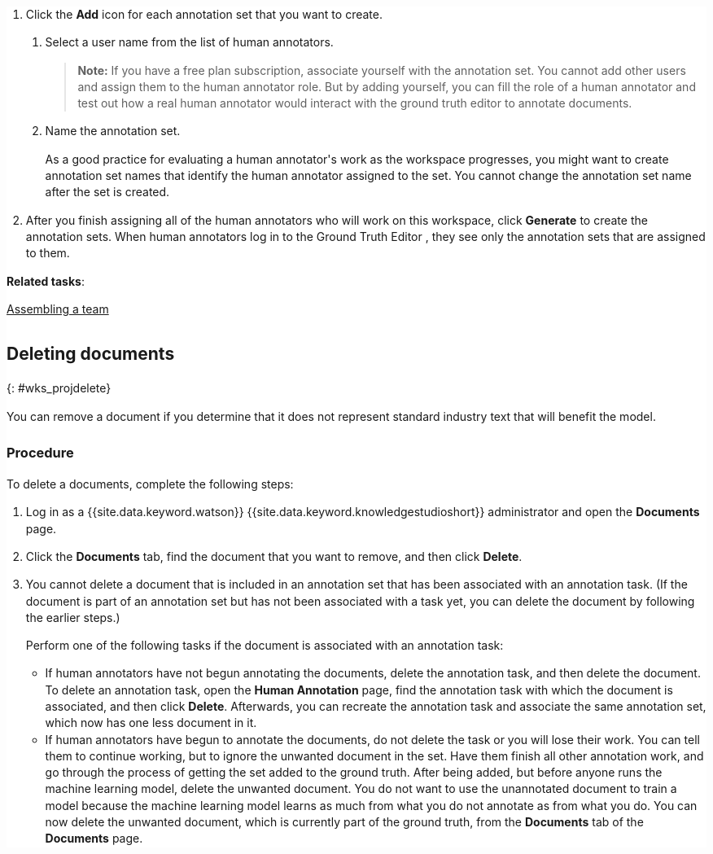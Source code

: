 1. Click the **Add** icon for each annotation set that you want to create.

    1. Select a user name from the list of human annotators.

        > **Note:** If you have a free plan subscription, associate yourself with the annotation set. You cannot add other users and assign them to the human annotator role. But by adding yourself, you can fill the role of a human annotator and test out how a real human annotator would interact with the ground truth editor to annotate documents.

    1. Name the annotation set.

        As a good practice for evaluating a human annotator's work as the workspace progresses, you might want to create annotation set names that identify the human annotator assigned to the set. You cannot change the annotation set name after the set is created.

1. After you finish assigning all of the human annotators who will work on this workspace, click **Generate** to create the annotation sets. When human annotators log in to the Ground Truth Editor , they see only the annotation sets that are assigned to them.

**Related tasks**:

[Assembling a team](/docs/services/watson-knowledge-studio/team.html)

## Deleting documents
{: #wks_projdelete}

You can remove a document if you determine that it does not represent standard industry text that will benefit the model.

### Procedure

To delete a documents, complete the following steps:

1. Log in as a {{site.data.keyword.watson}} {{site.data.keyword.knowledgestudioshort}} administrator and open the **Documents** page.
1. Click the **Documents** tab, find the document that you want to remove, and then click **Delete**.
1. You cannot delete a document that is included in an annotation set that has been associated with an annotation task. (If the document is part of an annotation set but has not been associated with a task yet, you can delete the document by following the earlier steps.)

    Perform one of the following tasks if the document is associated with an annotation task:
    - If human annotators have not begun annotating the documents, delete the annotation task, and then delete the document. To delete an annotation task, open the **Human Annotation** page, find the annotation task with which the document is associated, and then click **Delete**. Afterwards, you can recreate the annotation task and associate the same annotation set, which now has one less document in it.
    - If human annotators have begun to annotate the documents, do not delete the task or you will lose their work. You can tell them to continue working, but to ignore the unwanted document in the set. Have them finish all other annotation work, and go through the process of getting the set added to the ground truth. After being added, but before anyone runs the machine learning model, delete the unwanted document. You do not want to use the unannotated document to train a model because the machine learning model learns as much from what you do not annotate as from what you do. You can now delete the unwanted document, which is currently part of the ground truth, from the **Documents** tab of the **Documents** page.
